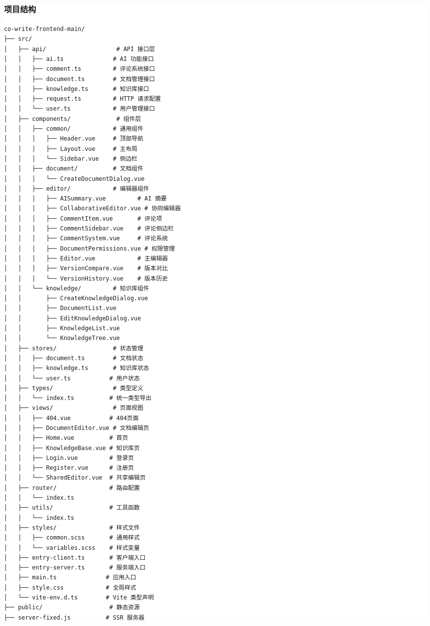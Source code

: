 ### 项目结构

```
co-write-frontend-main/
├── src/
│   ├── api/                    # API 接口层
│   │   ├── ai.ts              # AI 功能接口
│   │   ├── comment.ts         # 评论系统接口
│   │   ├── document.ts        # 文档管理接口
│   │   ├── knowledge.ts       # 知识库接口
│   │   ├── request.ts         # HTTP 请求配置
│   │   └── user.ts            # 用户管理接口
│   ├── components/             # 组件层
│   │   ├── common/            # 通用组件
│   │   │   ├── Header.vue     # 顶部导航
│   │   │   ├── Layout.vue     # 主布局
│   │   │   └── Sidebar.vue    # 侧边栏
│   │   ├── document/          # 文档组件
│   │   │   └── CreateDocumentDialog.vue
│   │   ├── editor/            # 编辑器组件
│   │   │   ├── AISummary.vue         # AI 摘要
│   │   │   ├── CollaborativeEditor.vue # 协同编辑器
│   │   │   ├── CommentItem.vue       # 评论项
│   │   │   ├── CommentSidebar.vue    # 评论侧边栏
│   │   │   ├── CommentSystem.vue     # 评论系统
│   │   │   ├── DocumentPermissions.vue # 权限管理
│   │   │   ├── Editor.vue            # 主编辑器
│   │   │   ├── VersionCompare.vue    # 版本对比
│   │   │   └── VersionHistory.vue    # 版本历史
│   │   └── knowledge/         # 知识库组件
│   │       ├── CreateKnowledgeDialog.vue
│   │       ├── DocumentList.vue
│   │       ├── EditKnowledgeDialog.vue
│   │       ├── KnowledgeList.vue
│   │       └── KnowledgeTree.vue
│   ├── stores/                # 状态管理
│   │   ├── document.ts        # 文档状态
│   │   ├── knowledge.ts       # 知识库状态
│   │   └── user.ts           # 用户状态
│   ├── types/                 # 类型定义
│   │   └── index.ts          # 统一类型导出
│   ├── views/                 # 页面视图
│   │   ├── 404.vue           # 404页面
│   │   ├── DocumentEditor.vue # 文档编辑页
│   │   ├── Home.vue          # 首页
│   │   ├── KnowledgeBase.vue # 知识库页
│   │   ├── Login.vue         # 登录页
│   │   ├── Register.vue      # 注册页
│   │   └── SharedEditor.vue  # 共享编辑页
│   ├── router/               # 路由配置
│   │   └── index.ts
│   ├── utils/                # 工具函数
│   │   └── index.ts
│   ├── styles/               # 样式文件
│   │   ├── common.scss       # 通用样式
│   │   └── variables.scss    # 样式变量
│   ├── entry-client.ts       # 客户端入口
│   ├── entry-server.ts       # 服务端入口
│   ├── main.ts              # 应用入口
│   ├── style.css            # 全局样式
│   └── vite-env.d.ts        # Vite 类型声明
├── public/                   # 静态资源
├── server-fixed.js          # SSR 服务器
```